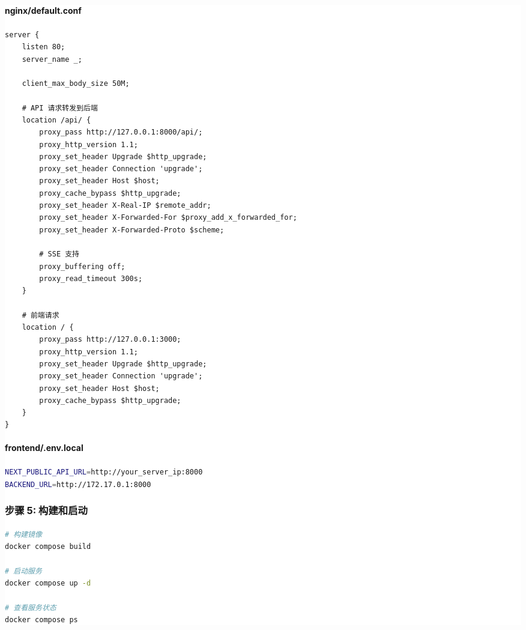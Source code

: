 #### nginx/default.conf
```nginx
server {
    listen 80;
    server_name _;

    client_max_body_size 50M;

    # API 请求转发到后端
    location /api/ {
        proxy_pass http://127.0.0.1:8000/api/;
        proxy_http_version 1.1;
        proxy_set_header Upgrade $http_upgrade;
        proxy_set_header Connection 'upgrade';
        proxy_set_header Host $host;
        proxy_cache_bypass $http_upgrade;
        proxy_set_header X-Real-IP $remote_addr;
        proxy_set_header X-Forwarded-For $proxy_add_x_forwarded_for;
        proxy_set_header X-Forwarded-Proto $scheme;

        # SSE 支持
        proxy_buffering off;
        proxy_read_timeout 300s;
    }

    # 前端请求
    location / {
        proxy_pass http://127.0.0.1:3000;
        proxy_http_version 1.1;
        proxy_set_header Upgrade $http_upgrade;
        proxy_set_header Connection 'upgrade';
        proxy_set_header Host $host;
        proxy_cache_bypass $http_upgrade;
    }
}
```

#### frontend/.env.local
```bash
NEXT_PUBLIC_API_URL=http://your_server_ip:8000
BACKEND_URL=http://172.17.0.1:8000
```

### 步骤 5: 构建和启动

```bash
# 构建镜像
docker compose build

# 启动服务
docker compose up -d

# 查看服务状态
docker compose ps
```
